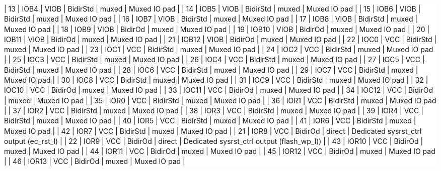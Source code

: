 | 13   | IOB4             | VIOB   | BidirStd     | muxed             | Muxed IO pad                               |
| 14   | IOB5             | VIOB   | BidirStd     | muxed             | Muxed IO pad                               |
| 15   | IOB6             | VIOB   | BidirStd     | muxed             | Muxed IO pad                               |
| 16   | IOB7             | VIOB   | BidirStd     | muxed             | Muxed IO pad                               |
| 17   | IOB8             | VIOB   | BidirStd     | muxed             | Muxed IO pad                               |
| 18   | IOB9             | VIOB   | BidirOd      | muxed             | Muxed IO pad                               |
| 19   | IOB10            | VIOB   | BidirOd      | muxed             | Muxed IO pad                               |
| 20   | IOB11            | VIOB   | BidirOd      | muxed             | Muxed IO pad                               |
| 21   | IOB12            | VIOB   | BidirOd      | muxed             | Muxed IO pad                               |
| 22   | IOC0             | VCC    | BidirStd     | muxed             | Muxed IO pad                               |
| 23   | IOC1             | VCC    | BidirStd     | muxed             | Muxed IO pad                               |
| 24   | IOC2             | VCC    | BidirStd     | muxed             | Muxed IO pad                               |
| 25   | IOC3             | VCC    | BidirStd     | muxed             | Muxed IO pad                               |
| 26   | IOC4             | VCC    | BidirStd     | muxed             | Muxed IO pad                               |
| 27   | IOC5             | VCC    | BidirStd     | muxed             | Muxed IO pad                               |
| 28   | IOC6             | VCC    | BidirStd     | muxed             | Muxed IO pad                               |
| 29   | IOC7             | VCC    | BidirStd     | muxed             | Muxed IO pad                               |
| 30   | IOC8             | VCC    | BidirStd     | muxed             | Muxed IO pad                               |
| 31   | IOC9             | VCC    | BidirStd     | muxed             | Muxed IO pad                               |
| 32   | IOC10            | VCC    | BidirOd      | muxed             | Muxed IO pad                               |
| 33   | IOC11            | VCC    | BidirOd      | muxed             | Muxed IO pad                               |
| 34   | IOC12            | VCC    | BidirOd      | muxed             | Muxed IO pad                               |
| 35   | IOR0             | VCC    | BidirStd     | muxed             | Muxed IO pad                               |
| 36   | IOR1             | VCC    | BidirStd     | muxed             | Muxed IO pad                               |
| 37   | IOR2             | VCC    | BidirStd     | muxed             | Muxed IO pad                               |
| 38   | IOR3             | VCC    | BidirStd     | muxed             | Muxed IO pad                               |
| 39   | IOR4             | VCC    | BidirStd     | muxed             | Muxed IO pad                               |
| 40   | IOR5             | VCC    | BidirStd     | muxed             | Muxed IO pad                               |
| 41   | IOR6             | VCC    | BidirStd     | muxed             | Muxed IO pad                               |
| 42   | IOR7             | VCC    | BidirStd     | muxed             | Muxed IO pad                               |
| 21   | IOR8             | VCC    | BidirOd      | direct            | Dedicated sysrst_ctrl output (ec_rst_l)    |
| 22   | IOR9             | VCC    | BidirOd      | direct            | Dedicated sysrst_ctrl output (flash_wp_l)) |
| 43   | IOR10            | VCC    | BidirOd      | muxed             | Muxed IO pad                               |
| 44   | IOR11            | VCC    | BidirOd      | muxed             | Muxed IO pad                               |
| 45   | IOR12            | VCC    | BidirOd      | muxed             | Muxed IO pad                               |
| 46   | IOR13            | VCC    | BidirOd      | muxed             | Muxed IO pad                               |
